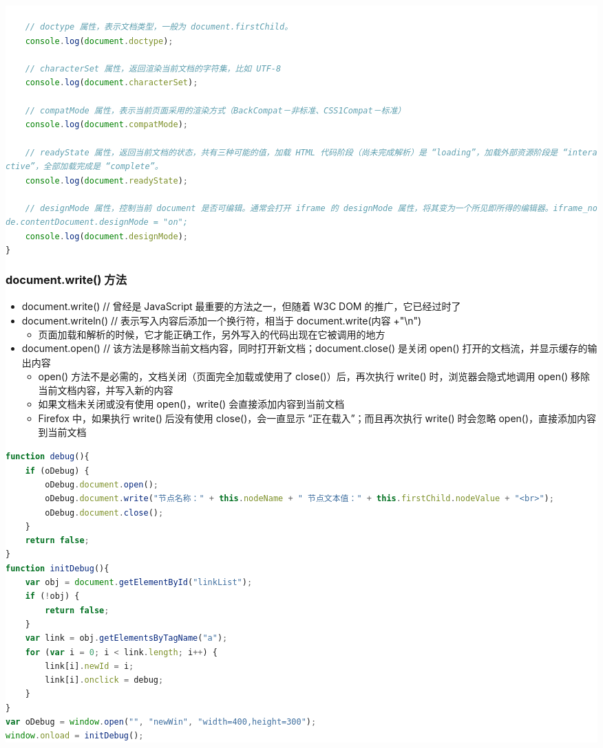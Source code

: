 ``` javascript

    // doctype 属性，表示文档类型，一般为 document.firstChild。
    console.log(document.doctype);

    // characterSet 属性，返回渲染当前文档的字符集，比如 UTF-8
    console.log(document.characterSet);

    // compatMode 属性，表示当前页面采用的渲染方式（BackCompat－非标准、CSS1Compat－标准）
    console.log(document.compatMode);

    // readyState 属性，返回当前文档的状态，共有三种可能的值，加载 HTML 代码阶段（尚未完成解析）是 “loading”，加载外部资源阶段是 “interactive”，全部加载完成是 “complete”。
    console.log(document.readyState);

    // designMode 属性，控制当前 document 是否可编辑。通常会打开 iframe 的 designMode 属性，将其变为一个所见即所得的编辑器。iframe_node.contentDocument.designMode = "on";
    console.log(document.designMode);
}
```
### document.write() 方法
* document.write() // 曾经是 JavaScript 最重要的方法之一，但随着 W3C DOM 的推广，它已经过时了
* document.writeln() // 表示写入内容后添加一个换行符，相当于 document.write(内容 +"\n")
    * 页面加载和解析的时候，它才能正确工作，另外写入的代码出现在它被调用的地方
* document.open() // 该方法是移除当前文档内容，同时打开新文档；document.close() 是关闭 open() 打开的文档流，并显示缓存的输出内容
    * open() 方法不是必需的，文档关闭（页面完全加载或使用了 close()）后，再次执行 write() 时，浏览器会隐式地调用 open() 移除当前文档内容，并写入新的内容
    * 如果文档未关闭或没有使用 open()，write() 会直接添加内容到当前文档
    * Firefox 中，如果执行 write() 后没有使用 close()，会一直显示 “正在载入”；而且再次执行 write() 时会忽略 open()，直接添加内容到当前文档

``` javascript
function debug(){
    if (oDebug) {
        oDebug.document.open();
        oDebug.document.write("节点名称：" + this.nodeName + " 节点文本值：" + this.firstChild.nodeValue + "<br>");
        oDebug.document.close();
    }
    return false;
}
function initDebug(){
    var obj = document.getElementById("linkList");
    if (!obj) {
        return false;
    }
    var link = obj.getElementsByTagName("a");
    for (var i = 0; i < link.length; i++) {
        link[i].newId = i;
        link[i].onclick = debug;
    }
}
var oDebug = window.open("", "newWin", "width=400,height=300");
window.onload = initDebug();
```
